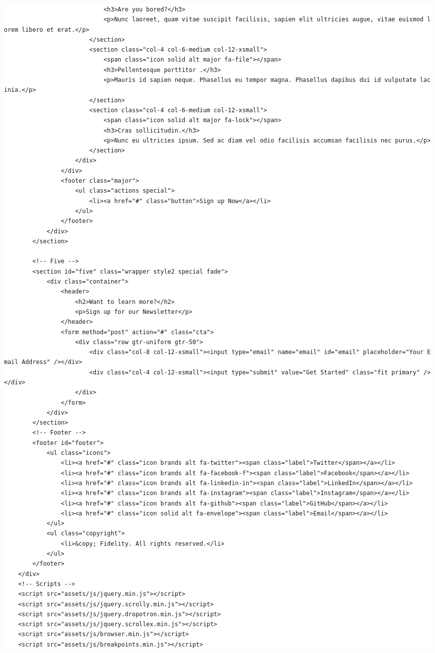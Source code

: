 								<h3>Are you bored?</h3>
								<p>Nunc laoreet, quam vitae suscipit facilisis, sapien elit ultricies augue, vitae euismod lorem libero et erat.</p>
							</section>
							<section class="col-4 col-6-medium col-12-xsmall">
								<span class="icon solid alt major fa-file"></span>
								<h3>Pellentesque porttitor .</h3>
								<p>Mauris id sapien neque. Phasellus eu tempor magna. Phasellus dapibus dui id vulputate lacinia.</p>
							</section>
							<section class="col-4 col-6-medium col-12-xsmall">
								<span class="icon solid alt major fa-lock"></span>
								<h3>Cras sollicitudin.</h3>
								<p>Nunc eu ultricies ipsum. Sed ac diam vel odio facilisis accumsan facilisis nec purus.</p>
							</section>
						</div>
					</div>
					<footer class="major">
						<ul class="actions special">
							<li><a href="#" class="button">Sign up Now</a></li>
						</ul>
					</footer>
				</div>
			</section>

			<!-- Five -->
			<section id="five" class="wrapper style2 special fade">
				<div class="container">
					<header>
						<h2>Want to learn more?</h2>
						<p>Sign up for our Newsletter</p>
					</header>
					<form method="post" action="#" class="cta">
						<div class="row gtr-uniform gtr-50">
							<div class="col-8 col-12-xsmall"><input type="email" name="email" id="email" placeholder="Your Email Address" /></div>
							<div class="col-4 col-12-xsmall"><input type="submit" value="Get Started" class="fit primary" /></div>
						</div>
					</form>
				</div>
			</section>
			<!-- Footer -->
			<footer id="footer">
				<ul class="icons">
					<li><a href="#" class="icon brands alt fa-twitter"><span class="label">Twitter</span></a></li>
					<li><a href="#" class="icon brands alt fa-facebook-f"><span class="label">Facebook</span></a></li>
					<li><a href="#" class="icon brands alt fa-linkedin-in"><span class="label">LinkedIn</span></a></li>
					<li><a href="#" class="icon brands alt fa-instagram"><span class="label">Instagram</span></a></li>
					<li><a href="#" class="icon brands alt fa-github"><span class="label">GitHub</span></a></li>
					<li><a href="#" class="icon solid alt fa-envelope"><span class="label">Email</span></a></li>
				</ul>
				<ul class="copyright">
					<li>&copy; Fidelity. All rights reserved.</li>
				</ul>
			</footer>
		</div>
		<!-- Scripts -->
		<script src="assets/js/jquery.min.js"></script>
		<script src="assets/js/jquery.scrolly.min.js"></script>
		<script src="assets/js/jquery.dropotron.min.js"></script>
		<script src="assets/js/jquery.scrollex.min.js"></script>
		<script src="assets/js/browser.min.js"></script>
		<script src="assets/js/breakpoints.min.js"></script>